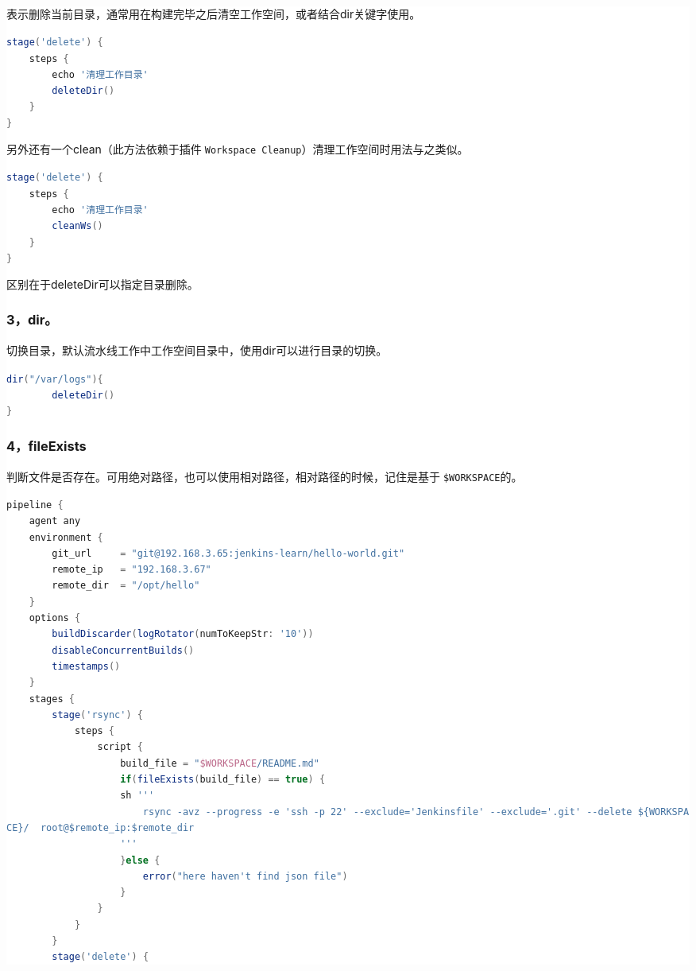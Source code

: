 表示删除当前目录，通常用在构建完毕之后清空工作空间，或者结合dir关键字使用。

```groovy
stage('delete') {
    steps {
        echo '清理工作目录'
        deleteDir()
    }
}
```

另外还有一个clean（此方法依赖于插件 `Workspace Cleanup`）清理工作空间时用法与之类似。

```groovy
stage('delete') {
    steps {
        echo '清理工作目录'
        cleanWs()
    }
}
```

区别在于deleteDir可以指定目录删除。

### 3，dir。

切换目录，默认流水线工作中工作空间目录中，使用dir可以进行目录的切换。

```groovy
dir("/var/logs"){
		deleteDir()
}
```

### 4，fileExists

判断文件是否存在。可用绝对路径，也可以使用相对路径，相对路径的时候，记住是基于 `$WORKSPACE`的。

```groovy
pipeline {
    agent any
    environment {
        git_url     = "git@192.168.3.65:jenkins-learn/hello-world.git"
        remote_ip   = "192.168.3.67"
        remote_dir  = "/opt/hello"
    }
    options {
        buildDiscarder(logRotator(numToKeepStr: '10'))
        disableConcurrentBuilds()
        timestamps()
    }
    stages {
        stage('rsync') {
            steps {
                script {
                    build_file = "$WORKSPACE/README.md"
                    if(fileExists(build_file) == true) {
                    sh '''
                        rsync -avz --progress -e 'ssh -p 22' --exclude='Jenkinsfile' --exclude='.git' --delete ${WORKSPACE}/  root@$remote_ip:$remote_dir
                    '''
                    }else {
                        error("here haven't find json file")
                    }
                }
            }
        }
        stage('delete') {
```